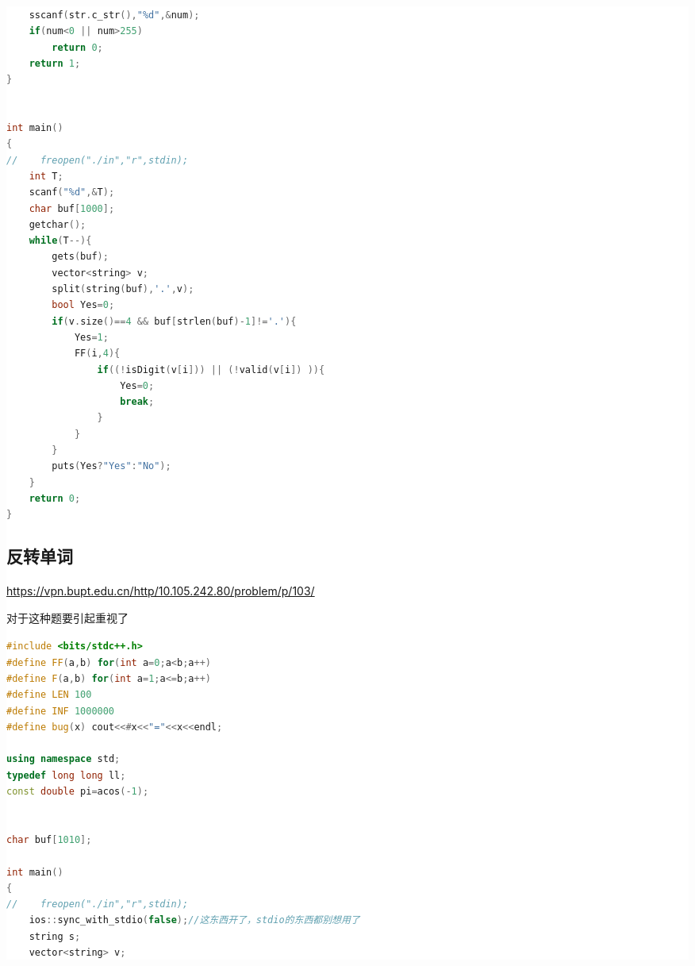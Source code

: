 ```cpp
    sscanf(str.c_str(),"%d",&num);
    if(num<0 || num>255)
        return 0;
    return 1;
}


int main()
{
//    freopen("./in","r",stdin);
    int T;
    scanf("%d",&T);
    char buf[1000];
    getchar();
    while(T--){
        gets(buf);
        vector<string> v;
        split(string(buf),'.',v);
        bool Yes=0;
        if(v.size()==4 && buf[strlen(buf)-1]!='.'){
            Yes=1;
            FF(i,4){
                if((!isDigit(v[i])) || (!valid(v[i]) )){
                    Yes=0;
                    break;
                }
            }
        }
        puts(Yes?"Yes":"No");
    }
    return 0;
}

```


## 反转单词

https://vpn.bupt.edu.cn/http/10.105.242.80/problem/p/103/


对于这种题要引起重视了



```cpp
#include <bits/stdc++.h>
#define FF(a,b) for(int a=0;a<b;a++)
#define F(a,b) for(int a=1;a<=b;a++)
#define LEN 100
#define INF 1000000
#define bug(x) cout<<#x<<"="<<x<<endl;

using namespace std;
typedef long long ll;
const double pi=acos(-1);


char buf[1010];

int main()
{
//    freopen("./in","r",stdin);
    ios::sync_with_stdio(false);//这东西开了，stdio的东西都别想用了
    string s;
    vector<string> v;
```